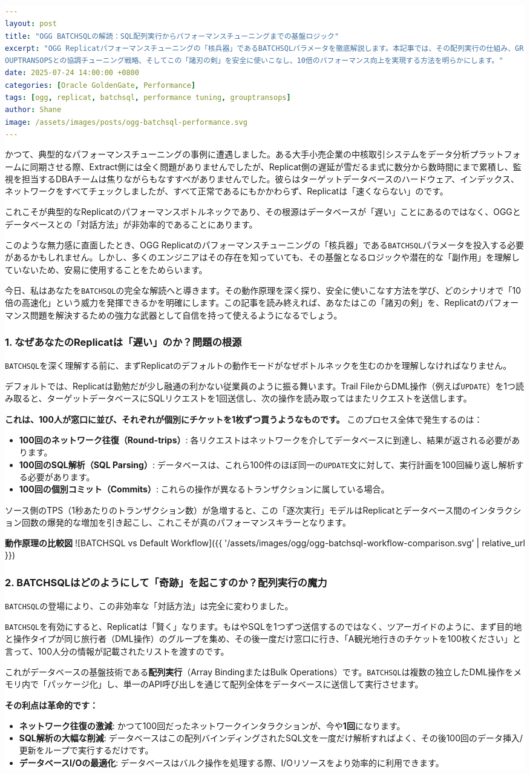 ```yaml
---
layout: post
title: "OGG BATCHSQLの解読：SQL配列実行からパフォーマンスチューニングまでの基盤ロジック"
excerpt: "OGG Replicatパフォーマンスチューニングの「核兵器」であるBATCHSQLパラメータを徹底解説します。本記事では、その配列実行の仕組み、GROUPTRANSOPSとの協調チューニング戦略、そしてこの「諸刃の剣」を安全に使いこなし、10倍のパフォーマンス向上を実現する方法を明らかにします。"
date: 2025-07-24 14:00:00 +0800
categories: [Oracle GoldenGate, Performance]
tags: [ogg, replicat, batchsql, performance tuning, grouptransops]
author: Shane
image: /assets/images/posts/ogg-batchsql-performance.svg
---
```


かつて、典型的なパフォーマンスチューニングの事例に遭遇しました。ある大手小売企業の中核取引システムをデータ分析プラットフォームに同期させる際、Extract側には全く問題がありませんでしたが、Replicat側の遅延が雪だるま式に数分から数時間にまで累積し、監視を担当するDBAチームは焦りながらもなすすべがありませんでした。彼らはターゲットデータベースのハードウェア、インデックス、ネットワークをすべてチェックしましたが、すべて正常であるにもかかわらず、Replicatは「速くならない」のです。

これこそが典型的なReplicatのパフォーマンスボトルネックであり、その根源はデータベースが「遅い」ことにあるのではなく、OGGとデータベースとの「対話方法」が非効率的であることにあります。

このような無力感に直面したとき、OGG Replicatのパフォーマンスチューニングの「核兵器」である`BATCHSQL`パラメータを投入する必要があるかもしれません。しかし、多くのエンジニアはその存在を知っていても、その基盤となるロジックや潜在的な「副作用」を理解していないため、安易に使用することをためらいます。

今日、私はあなたを`BATCHSQL`の完全な解読へと導きます。その動作原理を深く探り、安全に使いこなす方法を学び、どのシナリオで「10倍の高速化」という威力を発揮できるかを明確にします。この記事を読み終えれば、あなたはこの「諸刃の剣」を、Replicatのパフォーマンス問題を解決するための強力な武器として自信を持って使えるようになるでしょう。

### 1. なぜあなたのReplicatは「遅い」のか？問題の根源

`BATCHSQL`を深く理解する前に、まずReplicatのデフォルトの動作モードがなぜボトルネックを生むのかを理解しなければなりません。

デフォルトでは、Replicatは勤勉だが少し融通の利かない従業員のように振る舞います。Trail FileからDML操作（例えば`UPDATE`）を1つ読み取ると、ターゲットデータベースにSQLリクエストを1回送信し、次の操作を読み取ってはまたリクエストを送信します。

**これは、100人が窓口に並び、それぞれが個別にチケットを1枚ずつ買うようなものです。** このプロセス全体で発生するのは：
*   **100回のネットワーク往復（Round-trips）**: 各リクエストはネットワークを介してデータベースに到達し、結果が返される必要があります。
*   **100回のSQL解析（SQL Parsing）**: データベースは、これら100件のほぼ同一の`UPDATE`文に対して、実行計画を100回繰り返し解析する必要があります。
*   **100回の個別コミット（Commits）**: これらの操作が異なるトランザクションに属している場合。

ソース側のTPS（1秒あたりのトランザクション数）が急増すると、この「逐次実行」モデルはReplicatとデータベース間のインタラクション回数の爆発的な増加を引き起こし、これこそが真のパフォーマンスキラーとなります。

**動作原理の比較図**
![BATCHSQL vs Default Workflow]({{ '/assets/images/ogg/ogg-batchsql-workflow-comparison.svg' | relative_url }})

### 2. BATCHSQLはどのようにして「奇跡」を起こすのか？配列実行の魔力

`BATCHSQL`の登場により、この非効率な「対話方法」は完全に変わりました。

`BATCHSQL`を有効にすると、Replicatは「賢く」なります。もはやSQLを1つずつ送信するのではなく、ツアーガイドのように、まず目的地と操作タイプが同じ旅行者（DML操作）のグループを集め、その後一度だけ窓口に行き、「A観光地行きのチケットを100枚ください」と言って、100人分の情報が記載されたリストを渡すのです。

これがデータベースの基盤技術である**配列実行**（Array BindingまたはBulk Operations）です。`BATCHSQL`は複数の独立したDML操作をメモリ内で「パッケージ化」し、単一のAPI呼び出しを通じて配列全体をデータベースに送信して実行させます。

**その利点は革命的です：**
*   **ネットワーク往復の激減**: かつて100回だったネットワークインタラクションが、今や**1回**になります。
*   **SQL解析の大幅な削減**: データベースはこの配列バインディングされたSQL文を一度だけ解析すればよく、その後100回のデータ挿入/更新をループで実行するだけです。
*   **データベースI/Oの最適化**: データベースはバルク操作を処理する際、I/Oリソースをより効率的に利用できます。
